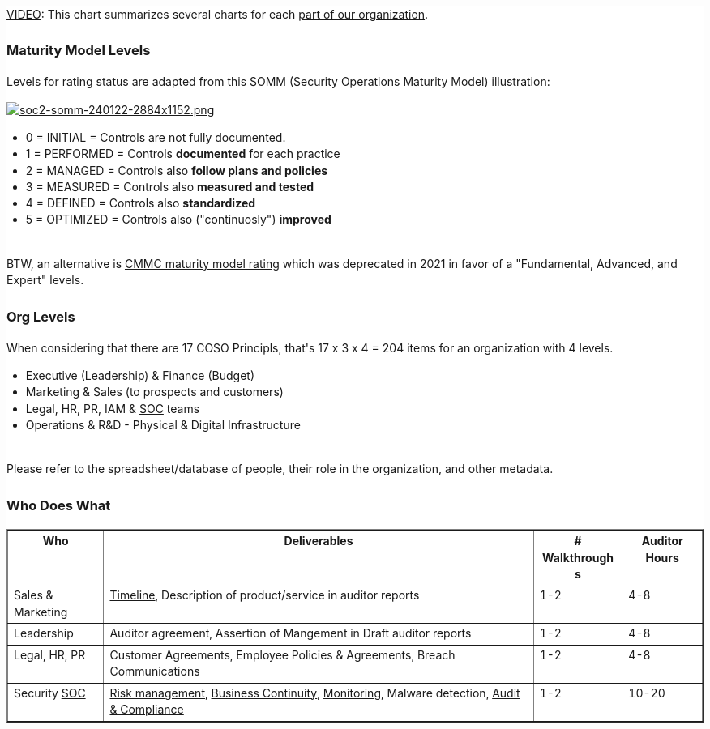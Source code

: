 <a target="_blank" href="https://www.youtube.com/watch?v=qXHlgZMOVfw&t=17m10s">VIDEO</a>:
This chart summarizes several charts for each <a href="#Who+Does+What">part of our organization</a>.


<a name="SOMM"></a>

### Maturity Model Levels

Levels for rating status are adapted from <a target="_blank" href="https://logrhythm.com/solutions/security-operations-maturity-model/">this SOMM (Security Operations Maturity Model)</a> <a target="_blank" href="https://7451111251303.gumroad.com/l/zyuba">illustration</a>:

<a target="_blank" href="https://res.cloudinary.com/dcajqrroq/image/upload/v1705947975/soc2-somm-240122-2884x1152_oehmgp.png"><img alt="soc2-somm-240122-2884x1152.png" src="https://res.cloudinary.com/dcajqrroq/image/upload/v1705947975/soc2-somm-240122-2884x1152_oehmgp.png"></a>

   * 0 = INITIAL = Controls are not fully documented.
   * 1 = PERFORMED = Controls <strong>documented</strong> for each practice
   * 2 = MANAGED = Controls also <strong>follow plans and policies</strong>
   * 3 = MEASURED = Controls also <strong>measured and tested</strong>
   * 4 = DEFINED = Controls also <strong>standardized</strong>
   * 5 = OPTIMIZED = Controls also ("continuosly") <strong>improved</strong>
   <br /><br />

BTW, an alternative is <a target="_blank" href="https://www.wikiwand.com/en/Cybersecurity_Maturity_Model_Certification">CMMC maturity model rating</a> which was deprecated in 2021 in favor of a "Fundamental, Advanced, and Expert" levels.


### Org Levels

When considering that there are <a name="COSO+Principles">17 COSO Principls</a>, that's 17 x 3 x 4 = 204 items for an organization with 4 levels.

* Executive (Leadership) & Finance (Budget)
* Marketing & Sales (to prospects and customers)
* Legal, HR, PR, IAM & <a href="https://wilsonmar.github.io/soc/">SOC</a> teams
* Operations & R&D - Physical & Digital Infrastructure
<br /><br />

Please refer to the spreadsheet/database of people, their role in the organization, and other metadata.


### Who Does What

<table border="1" cellpadding="4" cellspacing="0">
<tr><th>Who</th><th>Deliverables</th><th> # Walkthroughs </th><th> Auditor Hours</th></tr>
<tr valign="top"><td> Sales & Marketing </td><td> <a href="#Timeline">Timeline</a>, Description of product/service in auditor reports
   </td><td> 1-2 </td><td> 4-8 </td></tr>
<tr valign="top"><td> Leadership </td><td> Auditor agreement, Assertion of Mangement in Draft auditor reports
   </td><td> 1-2 </td><td> 4-8 </td></tr>
<tr valign="top"><td> Legal, HR, PR </td><td> Customer Agreements, Employee Policies & Agreements, Breach Communications
   </td><td> 1-2 </td><td> 4-8 </td></tr>
<tr valign="top"><td> Security <a href="https://wilsonmar.github.io/soc/">SOC</a> </td><td> <a href="#RISK_MANAGEMENT">Risk management</a>, <a href="#BUSINESS_CONTINUITY">Business Continuity</a>, <a href="#monitoring-activities-cc4">Monitoring</a>, Malware detection, <a href="#AUDIT_&_COMPLIANCE">Audit & Compliance</a>
   </td><td> 1-2 </td><td> 10-20 </td></tr>

